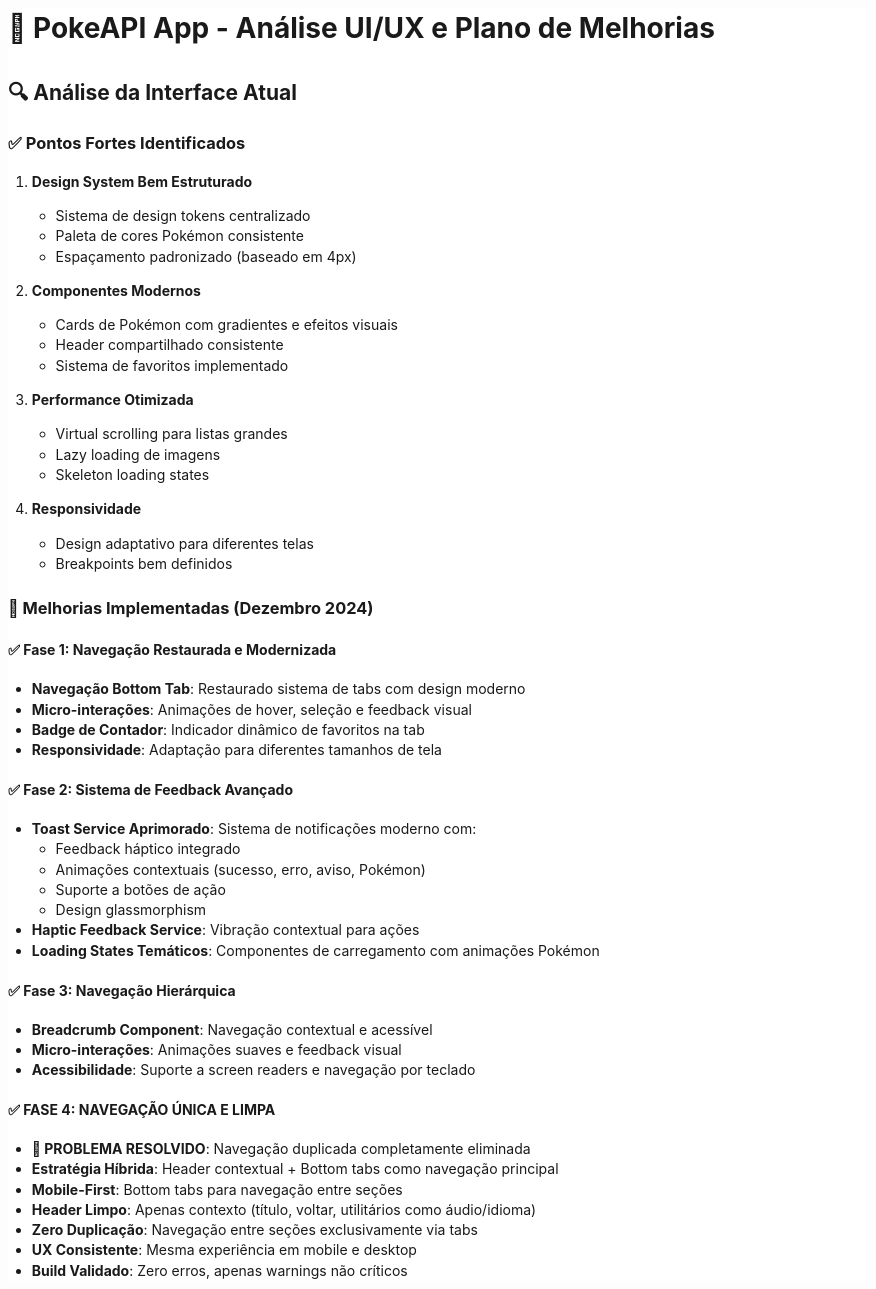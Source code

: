 # 📱 PokeAPI App - Análise UI/UX e Plano de Melhorias

## 🔍 Análise da Interface Atual

### ✅ Pontos Fortes Identificados

1. **Design System Bem Estruturado**
   - Sistema de design tokens centralizado
   - Paleta de cores Pokémon consistente
   - Espaçamento padronizado (baseado em 4px)

2. **Componentes Modernos**
   - Cards de Pokémon com gradientes e efeitos visuais
   - Header compartilhado consistente
   - Sistema de favoritos implementado

3. **Performance Otimizada**
   - Virtual scrolling para listas grandes
   - Lazy loading de imagens
   - Skeleton loading states

4. **Responsividade**
   - Design adaptativo para diferentes telas
   - Breakpoints bem definidos

### 🚀 Melhorias Implementadas (Dezembro 2024)

#### ✅ Fase 1: Navegação Restaurada e Modernizada
- **Navegação Bottom Tab**: Restaurado sistema de tabs com design moderno
- **Micro-interações**: Animações de hover, seleção e feedback visual
- **Badge de Contador**: Indicador dinâmico de favoritos na tab
- **Responsividade**: Adaptação para diferentes tamanhos de tela

#### ✅ Fase 2: Sistema de Feedback Avançado
- **Toast Service Aprimorado**: Sistema de notificações moderno com:
  - Feedback háptico integrado
  - Animações contextuais (sucesso, erro, aviso, Pokémon)
  - Suporte a botões de ação
  - Design glassmorphism
- **Haptic Feedback Service**: Vibração contextual para ações
- **Loading States Temáticos**: Componentes de carregamento com animações Pokémon

#### ✅ Fase 3: Navegação Hierárquica
- **Breadcrumb Component**: Navegação contextual e acessível
- **Micro-interações**: Animações suaves e feedback visual
- **Acessibilidade**: Suporte a screen readers e navegação por teclado

#### ✅ **FASE 4: NAVEGAÇÃO ÚNICA E LIMPA**
- **🎯 PROBLEMA RESOLVIDO**: Navegação duplicada completamente eliminada
- **Estratégia Híbrida**: Header contextual + Bottom tabs como navegação principal
- **Mobile-First**: Bottom tabs para navegação entre seções
- **Header Limpo**: Apenas contexto (título, voltar, utilitários como áudio/idioma)
- **Zero Duplicação**: Navegação entre seções exclusivamente via tabs
- **UX Consistente**: Mesma experiência em mobile e desktop
- **Build Validado**: Zero erros, apenas warnings não críticos
